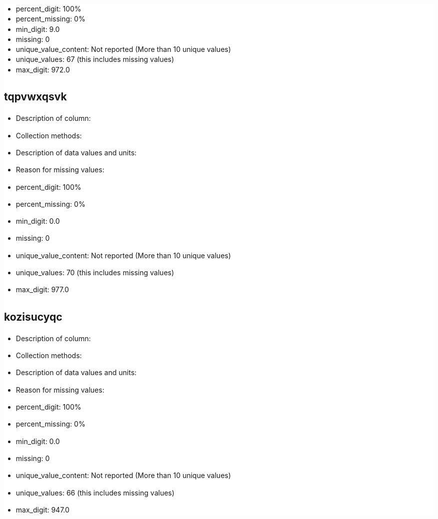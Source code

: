 * percent_digit: 100%
* percent_missing: 0%
* min_digit: 9.0
* missing: 0
* unique_value_content: Not reported (More than 10 unique values)
* unique_values: 67 (this includes missing values)
* max_digit: 972.0

**tqpvwxqsvk**
------------
* Description of column: 
* Collection methods: 
* Description of data values and units: 
* Reason for missing values: 

* percent_digit: 100%
* percent_missing: 0%
* min_digit: 0.0
* missing: 0
* unique_value_content: Not reported (More than 10 unique values)
* unique_values: 70 (this includes missing values)
* max_digit: 977.0

**kozisucyqc**
------------
* Description of column: 
* Collection methods: 
* Description of data values and units: 
* Reason for missing values: 

* percent_digit: 100%
* percent_missing: 0%
* min_digit: 0.0
* missing: 0
* unique_value_content: Not reported (More than 10 unique values)
* unique_values: 66 (this includes missing values)
* max_digit: 947.0

